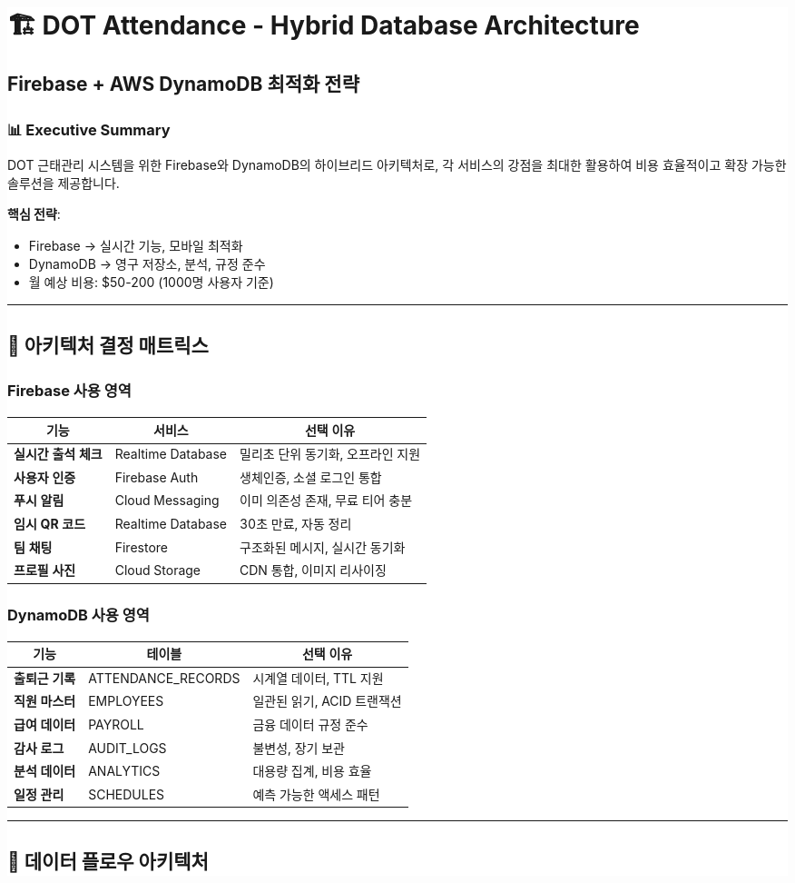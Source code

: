 # 🏗️ DOT Attendance - Hybrid Database Architecture
## Firebase + AWS DynamoDB 최적화 전략

### 📊 Executive Summary
DOT 근태관리 시스템을 위한 Firebase와 DynamoDB의 하이브리드 아키텍처로, 각 서비스의 강점을 최대한 활용하여 비용 효율적이고 확장 가능한 솔루션을 제공합니다.

**핵심 전략**: 
- Firebase → 실시간 기능, 모바일 최적화
- DynamoDB → 영구 저장소, 분석, 규정 준수
- 월 예상 비용: $50-200 (1000명 사용자 기준)

---

## 🎯 아키텍처 결정 매트릭스

### Firebase 사용 영역
| 기능 | 서비스 | 선택 이유 |
|------|--------|-----------|
| **실시간 출석 체크** | Realtime Database | 밀리초 단위 동기화, 오프라인 지원 |
| **사용자 인증** | Firebase Auth | 생체인증, 소셜 로그인 통합 |
| **푸시 알림** | Cloud Messaging | 이미 의존성 존재, 무료 티어 충분 |
| **임시 QR 코드** | Realtime Database | 30초 만료, 자동 정리 |
| **팀 채팅** | Firestore | 구조화된 메시지, 실시간 동기화 |
| **프로필 사진** | Cloud Storage | CDN 통합, 이미지 리사이징 |

### DynamoDB 사용 영역
| 기능 | 테이블 | 선택 이유 |
|------|--------|-----------|
| **출퇴근 기록** | ATTENDANCE_RECORDS | 시계열 데이터, TTL 지원 |
| **직원 마스터** | EMPLOYEES | 일관된 읽기, ACID 트랜잭션 |
| **급여 데이터** | PAYROLL | 금융 데이터 규정 준수 |
| **감사 로그** | AUDIT_LOGS | 불변성, 장기 보관 |
| **분석 데이터** | ANALYTICS | 대용량 집계, 비용 효율 |
| **일정 관리** | SCHEDULES | 예측 가능한 액세스 패턴 |

---

## 🔄 데이터 플로우 아키텍처
